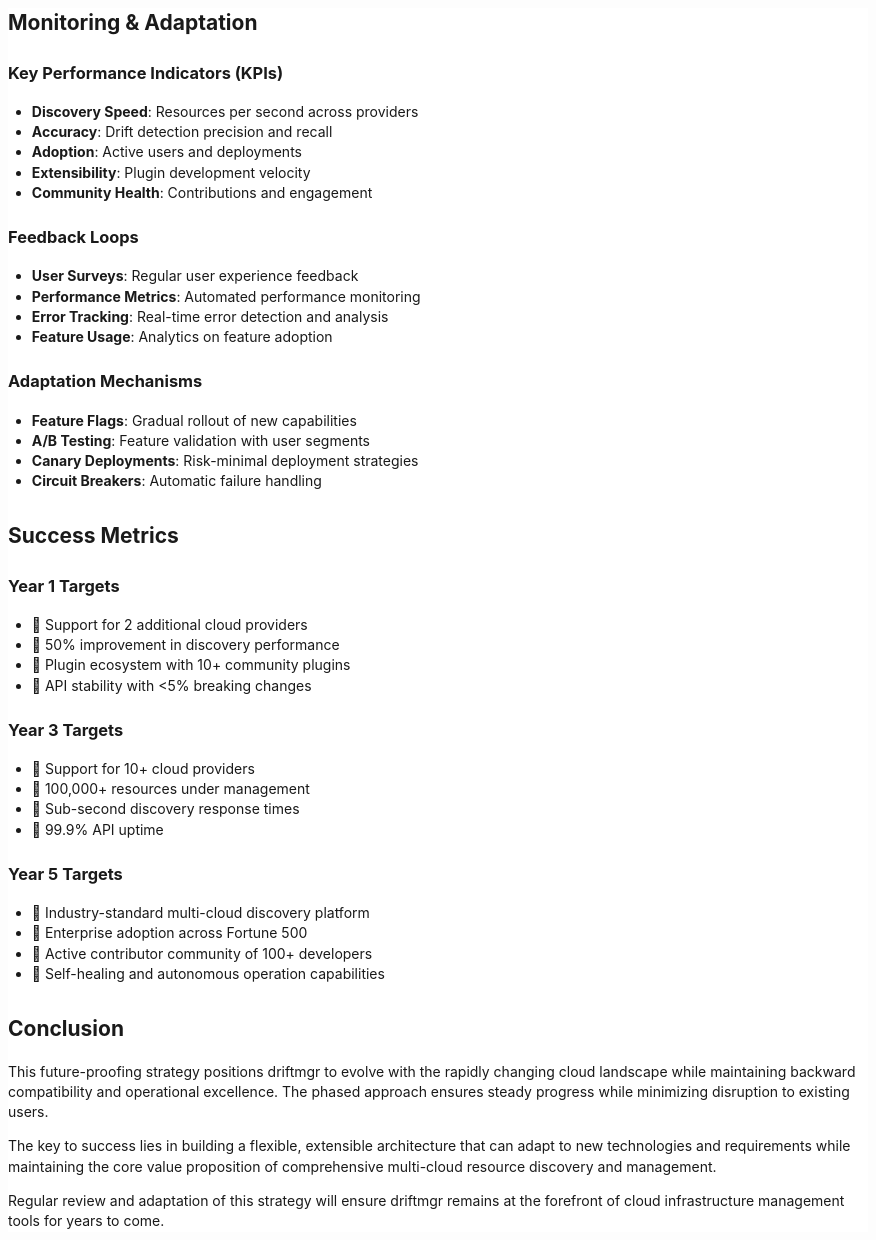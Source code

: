 ## Monitoring & Adaptation

### Key Performance Indicators (KPIs)
- **Discovery Speed**: Resources per second across providers
- **Accuracy**: Drift detection precision and recall
- **Adoption**: Active users and deployments
- **Extensibility**: Plugin development velocity
- **Community Health**: Contributions and engagement

### Feedback Loops
- **User Surveys**: Regular user experience feedback
- **Performance Metrics**: Automated performance monitoring
- **Error Tracking**: Real-time error detection and analysis
- **Feature Usage**: Analytics on feature adoption

### Adaptation Mechanisms
- **Feature Flags**: Gradual rollout of new capabilities
- **A/B Testing**: Feature validation with user segments
- **Canary Deployments**: Risk-minimal deployment strategies
- **Circuit Breakers**: Automatic failure handling

## Success Metrics

### Year 1 Targets
- 🎯 Support for 2 additional cloud providers
- 🎯 50% improvement in discovery performance
- 🎯 Plugin ecosystem with 10+ community plugins
- 🎯 API stability with <5% breaking changes

### Year 3 Targets
- 🎯 Support for 10+ cloud providers
- 🎯 100,000+ resources under management
- 🎯 Sub-second discovery response times
- 🎯 99.9% API uptime

### Year 5 Targets
- 🎯 Industry-standard multi-cloud discovery platform
- 🎯 Enterprise adoption across Fortune 500
- 🎯 Active contributor community of 100+ developers
- 🎯 Self-healing and autonomous operation capabilities

## Conclusion

This future-proofing strategy positions driftmgr to evolve with the rapidly changing cloud landscape while maintaining backward compatibility and operational excellence. The phased approach ensures steady progress while minimizing disruption to existing users.

The key to success lies in building a flexible, extensible architecture that can adapt to new technologies and requirements while maintaining the core value proposition of comprehensive multi-cloud resource discovery and management.

Regular review and adaptation of this strategy will ensure driftmgr remains at the forefront of cloud infrastructure management tools for years to come.